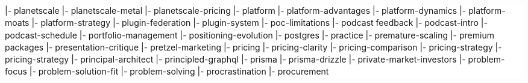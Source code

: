 |- planetscale
|- planetscale-metal
|- planetscale-pricing
|- platform
|- platform-advantages
|- platform-dynamics
|- platform-moats
|- platform-strategy
|- plugin-federation
|- plugin-system
|- poc-limitations
|- podcast feedback
|- podcast-intro
|- podcast-schedule
|- portfolio-management
|- positioning-evolution
|- postgres
|- practice
|- premature-scaling
|- premium packages
|- presentation-critique
|- pretzel-marketing
|- pricing
|- pricing-clarity
|- pricing-comparison
|- pricing-strategy
|- pricing-strategy
|- principal-architect
|- principled-graphql
|- prisma
|- prisma-drizzle
|- private-market-investors
|- problem-focus
|- problem-solution-fit
|- problem-solving
|- procrastination
|- procurement
